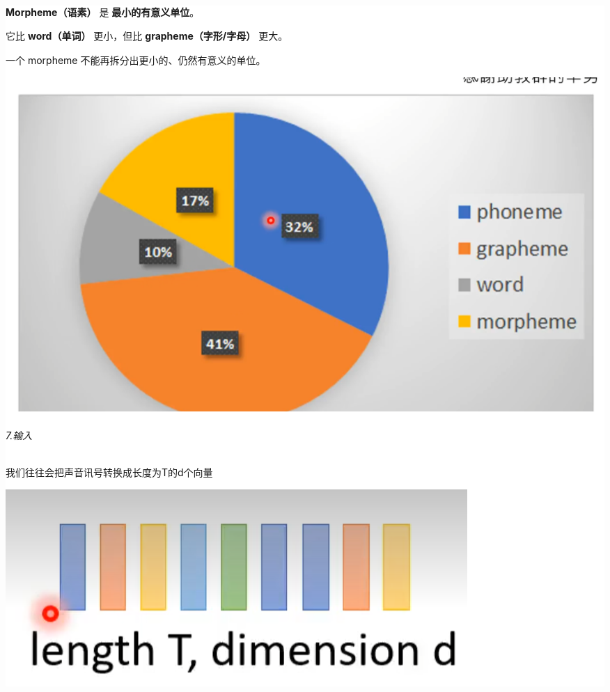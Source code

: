 

**Morpheme（语素）** 是 **最小的有意义单位**。

它比 **word（单词）** 更小，但比 **grapheme（字形/字母）** 更大。

一个 morpheme 不能再拆分出更小的、仍然有意义的单位。



![image-20250907235202131](images/image-20250907235202131.png)





###### 7.输入

我们往往会把声音讯号转换成长度为T的d个向量

![image-20250908000334342](images/image-20250908000334342.png)
